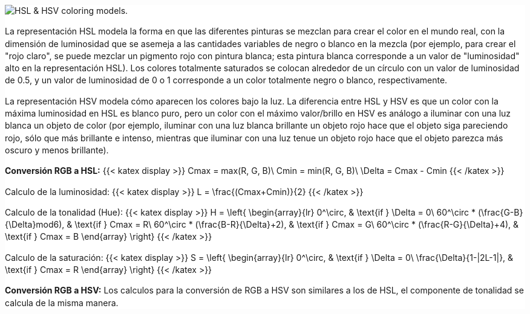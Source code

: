 ![HSL & HSV coloring models.](/showcase/sketches/hsl_hsv.png "HSL & HSV")

La representación HSL modela la forma en que las diferentes pinturas se mezclan para crear el color en el mundo real, con la dimensión de luminosidad que se asemeja a las cantidades variables de negro o blanco en la mezcla (por ejemplo, para crear el "rojo claro", se puede mezclar un pigmento rojo con pintura blanca; esta pintura blanca corresponde a un valor de "luminosidad" alto en la representación HSL). Los colores totalmente saturados se colocan alrededor de un círculo con un valor de luminosidad de 0.5, y un valor de luminosidad de 0 o 1 corresponde a un color totalmente negro o blanco, respectivamente.

La representación HSV modela cómo aparecen los colores bajo la luz. La diferencia entre HSL y HSV es que un color con la máxima luminosidad en HSL es blanco puro, pero un color con el máximo valor/brillo en HSV es análogo a iluminar con una luz blanca un objeto de color (por ejemplo, iluminar con una luz blanca brillante un objeto rojo hace que el objeto siga pareciendo rojo, sólo que más brillante e intenso, mientras que iluminar con una luz tenue un objeto rojo hace que el objeto parezca más oscuro y menos brillante).

**Conversión RGB  a HSL:**
{{< katex display >}}
    Cmax = max(R, G, B)\\
    Cmin = min(R, G, B)\\
    \Delta = Cmax - Cmin
{{< /katex >}}

Calculo de la luminosidad:
{{< katex display >}}
    L = \frac{(Cmax+Cmin)}{2}
{{< /katex >}}

Calculo de la tonalidad (Hue):
{{< katex display >}}
    H = 
    \left\{
        \begin{array}{lr}
            0^\circ, & \text{if } \Delta = 0\\
            60^\circ * (\frac{G-B}{\Delta}mod6), & \text{if } Cmax = R\\
            60^\circ * (\frac{B-R}{\Delta}+2), & \text{if } Cmax = G\\
            60^\circ * (\frac{R-G}{\Delta}+4), & \text{if } Cmax = B
        \end{array}
    \right\}
{{< /katex >}}

Calculo de la saturación:
{{< katex display >}}
    S = 
    \left\{
        \begin{array}{lr}
            0^\circ, & \text{if } \Delta = 0\\
            \frac{\Delta}{1-|2L-1|}, & \text{if } Cmax = R
        \end{array}
    \right\}
{{< /katex >}}

**Conversión RGB  a HSV:**
Los calculos para la conversión de RGB a HSV son similares a los de HSL, el componente de tonalidad se calcula de la misma manera.
